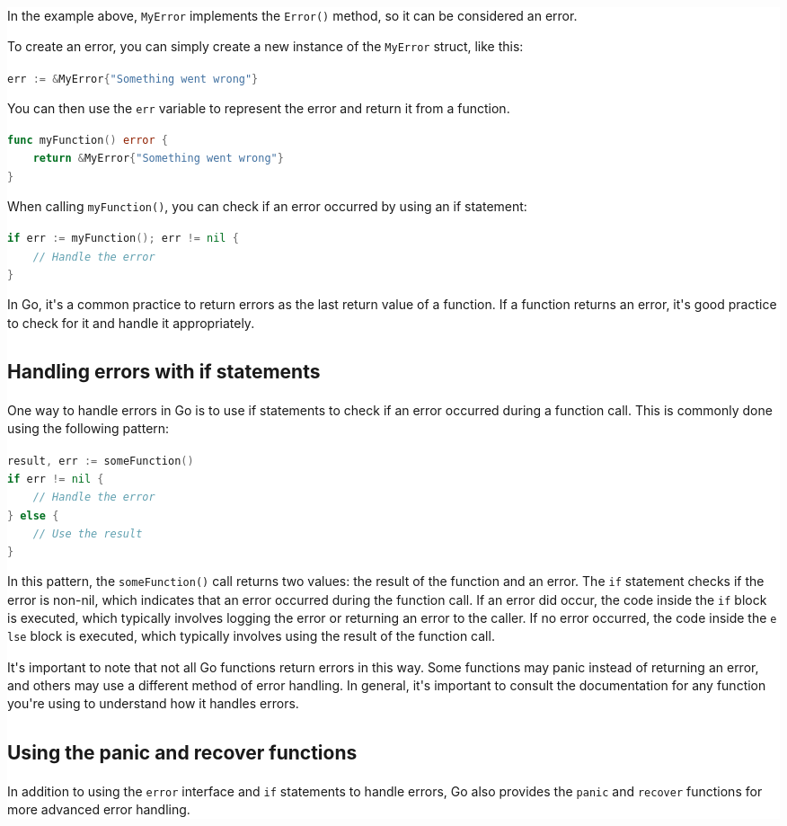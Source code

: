 In the example above, `MyError` implements the `Error()` method, so it can be considered an error.

To create an error, you can simply create a new instance of the `MyError` struct, like this:

```go
err := &MyError{"Something went wrong"}
```

You can then use the `err` variable to represent the error and return it from a function.

```go
func myFunction() error {
    return &MyError{"Something went wrong"}
}
```

When calling `myFunction()`, you can check if an error occurred by using an if statement:

```go
if err := myFunction(); err != nil {
    // Handle the error
}
```

In Go, it's a common practice to return errors as the last return value of a function. If a function returns an error, it's good practice to check for it and handle it appropriately.

## Handling errors with if statements

One way to handle errors in Go is to use if statements to check if an error occurred during a function call. This is commonly done using the following pattern:

```go
result, err := someFunction()
if err != nil {
    // Handle the error
} else {
    // Use the result
}
```

In this pattern, the `someFunction()` call returns two values: the result of the function and an error. The `if` statement checks if the error is non-nil, which indicates that an error occurred during the function call. If an error did occur, the code inside the `if` block is executed, which typically involves logging the error or returning an error to the caller. If no error occurred, the code inside the `else` block is executed, which typically involves using the result of the function call.

It's important to note that not all Go functions return errors in this way. Some functions may panic instead of returning an error, and others may use a different method of error handling. In general, it's important to consult the documentation for any function you're using to understand how it handles errors.

## Using the panic and recover functions

In addition to using the `error` interface and `if` statements to handle errors, Go also provides the `panic` and `recover` functions for more advanced error handling.
